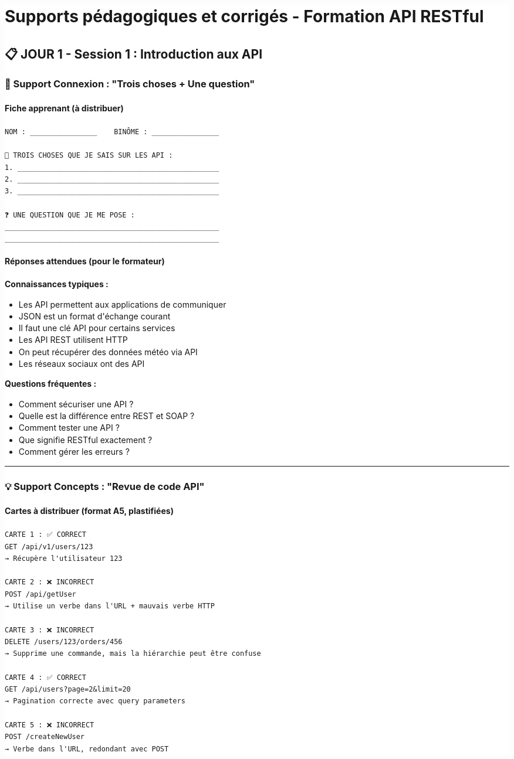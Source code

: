 # Supports pédagogiques et corrigés - Formation API RESTful

## 📋 JOUR 1 - Session 1 : Introduction aux API

### 🔗 Support Connexion : "Trois choses + Une question"

#### **Fiche apprenant (à distribuer)**
```
NOM : ________________    BINÔME : ________________

🧠 TROIS CHOSES QUE JE SAIS SUR LES API :
1. ________________________________________________
2. ________________________________________________  
3. ________________________________________________

❓ UNE QUESTION QUE JE ME POSE :
___________________________________________________
___________________________________________________
```

#### **Réponses attendues (pour le formateur)**

**Connaissances typiques :**
- Les API permettent aux applications de communiquer
- JSON est un format d'échange courant
- Il faut une clé API pour certains services
- Les API REST utilisent HTTP
- On peut récupérer des données météo via API
- Les réseaux sociaux ont des API

**Questions fréquentes :**
- Comment sécuriser une API ?
- Quelle est la différence entre REST et SOAP ?
- Comment tester une API ?
- Que signifie RESTful exactement ?
- Comment gérer les erreurs ?

---

### 💡 Support Concepts : "Revue de code API"

#### **Cartes à distribuer (format A5, plastifiées)**

```
CARTE 1 : ✅ CORRECT
GET /api/v1/users/123
→ Récupère l'utilisateur 123

CARTE 2 : ❌ INCORRECT  
POST /api/getUser
→ Utilise un verbe dans l'URL + mauvais verbe HTTP

CARTE 3 : ❌ INCORRECT
DELETE /users/123/orders/456  
→ Supprime une commande, mais la hiérarchie peut être confuse

CARTE 4 : ✅ CORRECT
GET /api/users?page=2&limit=20
→ Pagination correcte avec query parameters

CARTE 5 : ❌ INCORRECT
POST /createNewUser
→ Verbe dans l'URL, redondant avec POST
```